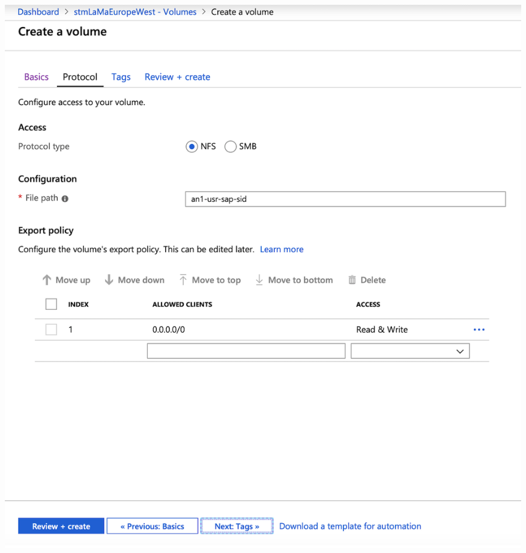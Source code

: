    ![Screenshot that shows protocol details for creating a volume.](media/lama/sap-lama-createvolume2-80.png)
